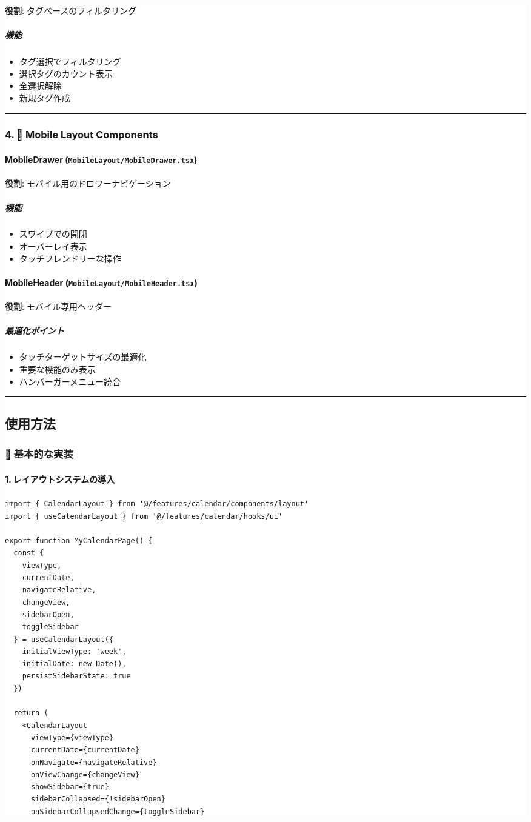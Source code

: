 **役割**: タグベースのフィルタリング

##### 機能
- タグ選択でフィルタリング
- 選択タグのカウント表示
- 全選択解除
- 新規タグ作成

---

### 4. 📱 Mobile Layout Components

#### MobileDrawer (`MobileLayout/MobileDrawer.tsx`)

**役割**: モバイル用のドロワーナビゲーション

##### 機能
- スワイプでの開閉
- オーバーレイ表示
- タッチフレンドリーな操作

#### MobileHeader (`MobileLayout/MobileHeader.tsx`)

**役割**: モバイル専用ヘッダー

##### 最適化ポイント
- タッチターゲットサイズの最適化
- 重要な機能のみ表示
- ハンバーガーメニュー統合

---

## 使用方法

### 🚀 基本的な実装

#### 1. レイアウトシステムの導入

```tsx
import { CalendarLayout } from '@/features/calendar/components/layout'
import { useCalendarLayout } from '@/features/calendar/hooks/ui'

export function MyCalendarPage() {
  const {
    viewType,
    currentDate,
    navigateRelative,
    changeView,
    sidebarOpen,
    toggleSidebar
  } = useCalendarLayout({
    initialViewType: 'week',
    initialDate: new Date(),
    persistSidebarState: true
  })

  return (
    <CalendarLayout
      viewType={viewType}
      currentDate={currentDate}
      onNavigate={navigateRelative}
      onViewChange={changeView}
      showSidebar={true}
      sidebarCollapsed={!sidebarOpen}
      onSidebarCollapsedChange={toggleSidebar}
```